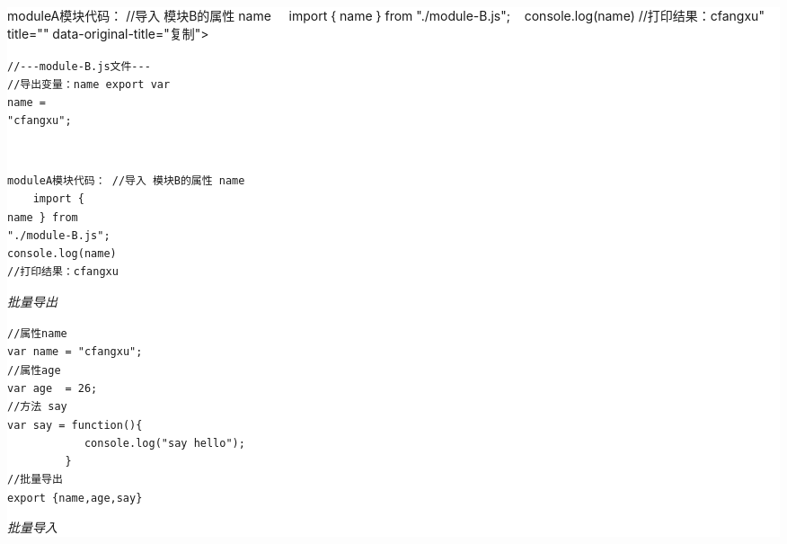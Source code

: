 moduleA模块代码：
//导入 模块B的属性 name &nbsp; &nbsp;
import { name } from &quot;./module-B.js&quot;;&nbsp; &nbsp;
console.log(name)
//打印结果：cfangxu" title="" data-original-title="复制"></span>
      <span type="button" class="saveToNote code-tool" data-toggle="tooltip" data-placement="top" title="" data-original-title="放进笔记"></span>
      </div>
      </div><pre class="hljs xl"><code><span class="hljs-comment">//---module-B.js文件---</span>
<span class="hljs-comment">//导出变量：name</span>
export var <span class="hljs-keyword">name</span> = <span class="hljs-string">"cfangxu"</span>;

moduleA模块代码：
<span class="hljs-comment">//导入 模块B的属性 name &nbsp; &nbsp;</span>
<span class="hljs-keyword">import</span> { <span class="hljs-keyword">name</span> } from <span class="hljs-string">"./module-B.js"</span>;&nbsp; &nbsp;
console.<span class="hljs-built_in">log</span>(<span class="hljs-keyword">name</span>)
<span class="hljs-comment">//打印结果：cfangxu</span></code></pre>
<p><em>批量导出</em></p>
<div class="widget-codetool" style="display:none;">
      <div class="widget-codetool--inner">
      <span class="selectCode code-tool" data-toggle="tooltip" data-placement="top" title="" data-original-title="全选"></span>
      <span type="button" class="copyCode code-tool" data-toggle="tooltip" data-placement="top" data-clipboard-text="//属性name
var name = &quot;cfangxu&quot;;
//属性age
var age&nbsp; = 26;
//方法 say
var say = function(){
     &nbsp; &nbsp;&nbsp;&nbsp;&nbsp; console.log(&quot;say hello&quot;);
      &nbsp; &nbsp;}
//批量导出
export {name,age,say}" title="" data-original-title="复制"></span>
      <span type="button" class="saveToNote code-tool" data-toggle="tooltip" data-placement="top" title="" data-original-title="放进笔记"></span>
      </div>
      </div><pre class="hljs javascript"><code><span class="hljs-comment">//属性name</span>
<span class="hljs-keyword">var</span> name = <span class="hljs-string">"cfangxu"</span>;
<span class="hljs-comment">//属性age</span>
<span class="hljs-keyword">var</span> age&nbsp; = <span class="hljs-number">26</span>;
<span class="hljs-comment">//方法 say</span>
<span class="hljs-keyword">var</span> say = <span class="hljs-function"><span class="hljs-keyword">function</span>(<span class="hljs-params"></span>)</span>{
     &nbsp; &nbsp;&nbsp;&nbsp;&nbsp; <span class="hljs-built_in">console</span>.log(<span class="hljs-string">"say hello"</span>);
      &nbsp; &nbsp;}
<span class="hljs-comment">//批量导出</span>
<span class="hljs-keyword">export</span> {name,age,say}</code></pre>
<p><em>批量导入</em></p>
<div class="widget-codetool" style="display:none;">
      <div class="widget-codetool--inner">
      <span class="selectCode code-tool" data-toggle="tooltip" data-placement="top" title="" data-original-title="全选"></span>
      <span type="button" class="copyCode code-tool" data-toggle="tooltip" data-placement="top" data-clipboard-text="//导入 模块B的属性
import { name,age,say } from &quot;./module-B.js&quot;;
console.log(name)
//打印结果：cfangxu
console.log(age)
//打印结果：26
say()
//打印结果：say hello" title="" data-original-title="复制"></span>